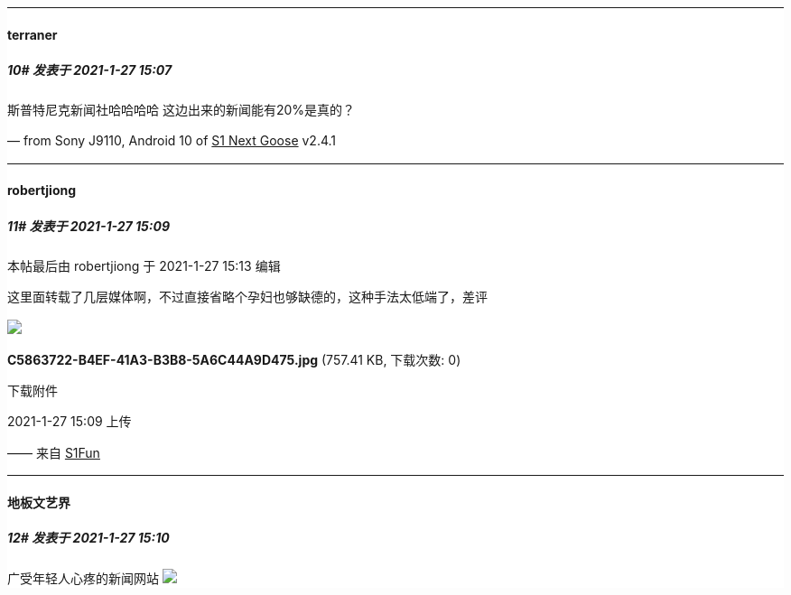 





*****

####  terraner  
##### 10#       发表于 2021-1-27 15:07




斯普特尼克新闻社哈哈哈哈
这边出来的新闻能有20%是真的？

— from Sony J9110, Android 10 of [S1 Next Goose](https://pan.baidu.com/s/1mi43uRm) v2.4.1







*****

####  robertjiong  
##### 11#       发表于 2021-1-27 15:09



 本帖最后由 robertjiong 于 2021-1-27 15:13 编辑 

这里面转载了几层媒体啊，不过直接省略个孕妇也够缺德的，这种手法太低端了，差评

<img src="https://img.saraba1st.com/forum/202101/27/150931s55jarmm7gv7j4go.jpg" referrerpolicy="no-referrer">


<strong>C5863722-B4EF-41A3-B3B8-5A6C44A9D475.jpg</strong> (757.41 KB, 下载次数: 0)

下载附件

2021-1-27 15:09 上传






—— 来自 [S1Fun](https://s1fun.koalcat.com)







*****

####  地板文艺界  
##### 12#       发表于 2021-1-27 15:10




 广受年轻人心疼的新闻网站 <img src="https://static.saraba1st.com/image/smiley/face2017/049.png" referrerpolicy="no-referrer">

